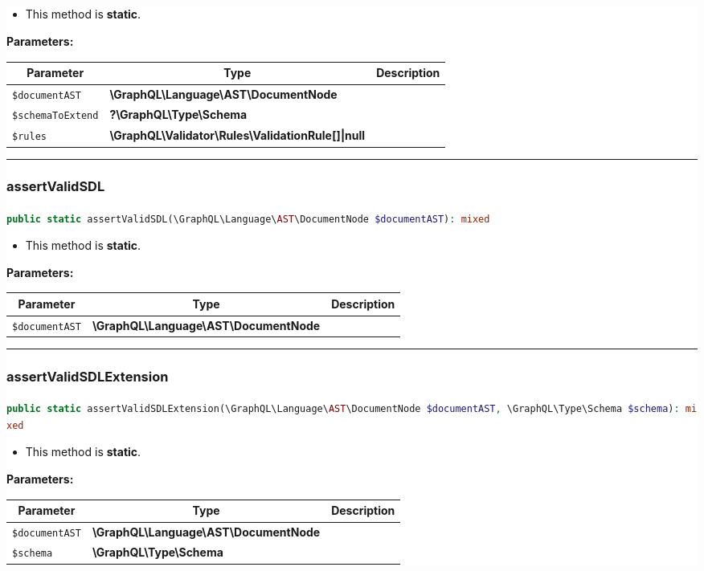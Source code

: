 
* This method is **static**.




**Parameters:**

| Parameter | Type | Description |
|-----------|------|-------------|
| `$documentAST` | **\GraphQL\Language\AST\DocumentNode** |  |
| `$schemaToExtend` | **?\GraphQL\Type\Schema** |  |
| `$rules` | **\GraphQL\Validator\Rules\ValidationRule[]&#124;null** |  |




***

### assertValidSDL



```php
public static assertValidSDL(\GraphQL\Language\AST\DocumentNode $documentAST): mixed
```



* This method is **static**.




**Parameters:**

| Parameter | Type | Description |
|-----------|------|-------------|
| `$documentAST` | **\GraphQL\Language\AST\DocumentNode** |  |




***

### assertValidSDLExtension



```php
public static assertValidSDLExtension(\GraphQL\Language\AST\DocumentNode $documentAST, \GraphQL\Type\Schema $schema): mixed
```



* This method is **static**.




**Parameters:**

| Parameter | Type | Description |
|-----------|------|-------------|
| `$documentAST` | **\GraphQL\Language\AST\DocumentNode** |  |
| `$schema` | **\GraphQL\Type\Schema** |  |

